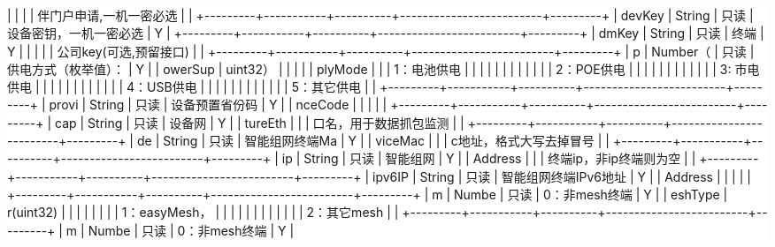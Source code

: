 |         |           |          | 伴门户申请,一机一密必选 |         |
+---------+-----------+----------+-------------------------+---------+
| devKey  | String    | 只读     | 设备密钥，一机一密必选  | Y       |
+---------+-----------+----------+-------------------------+---------+
| dmKey   | String    | 只读     | 终端                    | Y       |
|         |           |          | 公司key(可选,预留接口)  |         |
+---------+-----------+----------+-------------------------+---------+
| p       | Number（  | 只读     | 供电方式（枚举值）：    | Y       |
| owerSup | uint32）  |          |                         |         |
| plyMode |           |          | 1：电池供电             |         |
|         |           |          |                         |         |
|         |           |          | 2：POE供电              |         |
|         |           |          |                         |         |
|         |           |          | 3: 市电供电             |         |
|         |           |          |                         |         |
|         |           |          | 4：USB供电              |         |
|         |           |          |                         |         |
|         |           |          | 5：其它供电             |         |
+---------+-----------+----------+-------------------------+---------+
| provi   | String    | 只读     | 设备预置省份码          | Y       |
| nceCode |           |          |                         |         |
+---------+-----------+----------+-------------------------+---------+
| cap     | String    | 只读     | 设备网                  | Y       |
| tureEth |           |          | 口名，用于数据抓包监测  |         |
+---------+-----------+----------+-------------------------+---------+
| de      | String    | 只读     | 智能组网终端Ma          | Y       |
| viceMac |           |          | c地址，格式大写去掉冒号 |         |
+---------+-----------+----------+-------------------------+---------+
| ip      | String    | 只读     | 智能组网                | Y       |
| Address |           |          | 终端ip，非ip终端则为空  |         |
+---------+-----------+----------+-------------------------+---------+
| ipv6IP  | String    | 只读     | 智能组网终端IPv6地址    | Y       |
| Address |           |          |                         |         |
+---------+-----------+----------+-------------------------+---------+
| m       | Numbe     | 只读     | 0：非mesh终端           | Y       |
| eshType | r(uint32) |          |                         |         |
|         |           |          | 1：easyMesh，           |         |
|         |           |          |                         |         |
|         |           |          | 2：其它mesh             |         |
+---------+-----------+----------+-------------------------+---------+
| m       | Numbe     | 只读     | 0：非mesh终端           | Y       |